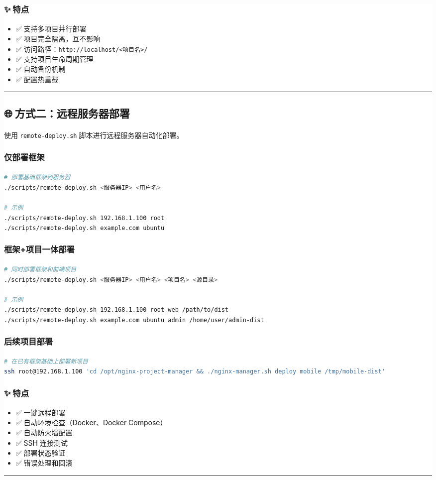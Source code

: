 ### ✨ 特点
- ✅ 支持多项目并行部署
- ✅ 项目完全隔离，互不影响
- ✅ 访问路径：`http://localhost/<项目名>/`
- ✅ 支持项目生命周期管理
- ✅ 自动备份机制
- ✅ 配置热重载

---

## 🌐 方式二：远程服务器部署

使用 `remote-deploy.sh` 脚本进行远程服务器自动化部署。

### 仅部署框架

```bash
# 部署基础框架到服务器
./scripts/remote-deploy.sh <服务器IP> <用户名>

# 示例
./scripts/remote-deploy.sh 192.168.1.100 root
./scripts/remote-deploy.sh example.com ubuntu
```

### 框架+项目一体部署

```bash
# 同时部署框架和前端项目
./scripts/remote-deploy.sh <服务器IP> <用户名> <项目名> <源目录>

# 示例
./scripts/remote-deploy.sh 192.168.1.100 root web /path/to/dist
./scripts/remote-deploy.sh example.com ubuntu admin /home/user/admin-dist
```

### 后续项目部署

```bash
# 在已有框架基础上部署新项目
ssh root@192.168.1.100 'cd /opt/nginx-project-manager && ./nginx-manager.sh deploy mobile /tmp/mobile-dist'
```

### ✨ 特点
- ✅ 一键远程部署
- ✅ 自动环境检查（Docker、Docker Compose）
- ✅ 自动防火墙配置
- ✅ SSH 连接测试
- ✅ 部署状态验证
- ✅ 错误处理和回滚

---